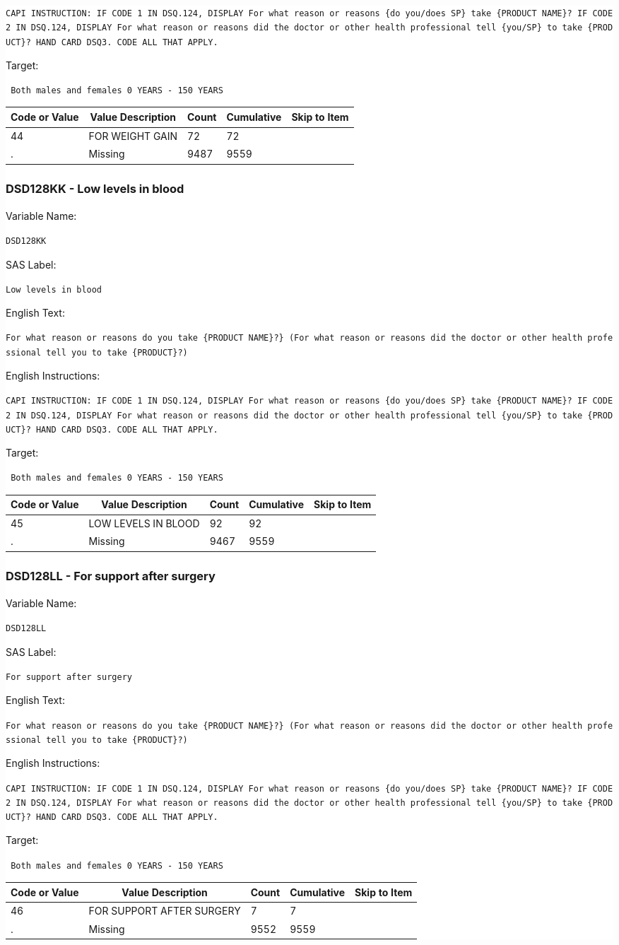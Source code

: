     CAPI INSTRUCTION: IF CODE 1 IN DSQ.124, DISPLAY For what reason or reasons {do you/does SP} take {PRODUCT NAME}? IF CODE 2 IN DSQ.124, DISPLAY For what reason or reasons did the doctor or other health professional tell {you/SP} to take {PRODUCT}? HAND CARD DSQ3. CODE ALL THAT APPLY.
Target:

     Both males and females 0 YEARS - 150 YEARS
Code or Value | Value Description | Count | Cumulative | Skip to Item  
---|---|---|---|---  
44 | FOR WEIGHT GAIN | 72 | 72 |   
. | Missing | 9487 | 9559 |   
  
### DSD128KK - Low levels in blood

Variable Name:

    DSD128KK
SAS Label:

    Low levels in blood
English Text:

    For what reason or reasons do you take {PRODUCT NAME}?} (For what reason or reasons did the doctor or other health professional tell you to take {PRODUCT}?)
English Instructions:

    CAPI INSTRUCTION: IF CODE 1 IN DSQ.124, DISPLAY For what reason or reasons {do you/does SP} take {PRODUCT NAME}? IF CODE 2 IN DSQ.124, DISPLAY For what reason or reasons did the doctor or other health professional tell {you/SP} to take {PRODUCT}? HAND CARD DSQ3. CODE ALL THAT APPLY.
Target:

     Both males and females 0 YEARS - 150 YEARS
Code or Value | Value Description | Count | Cumulative | Skip to Item  
---|---|---|---|---  
45 | LOW LEVELS IN BLOOD | 92 | 92 |   
. | Missing | 9467 | 9559 |   
  
### DSD128LL - For support after surgery

Variable Name:

    DSD128LL
SAS Label:

    For support after surgery
English Text:

    For what reason or reasons do you take {PRODUCT NAME}?} (For what reason or reasons did the doctor or other health professional tell you to take {PRODUCT}?)
English Instructions:

    CAPI INSTRUCTION: IF CODE 1 IN DSQ.124, DISPLAY For what reason or reasons {do you/does SP} take {PRODUCT NAME}? IF CODE 2 IN DSQ.124, DISPLAY For what reason or reasons did the doctor or other health professional tell {you/SP} to take {PRODUCT}? HAND CARD DSQ3. CODE ALL THAT APPLY.
Target:

     Both males and females 0 YEARS - 150 YEARS
Code or Value | Value Description | Count | Cumulative | Skip to Item  
---|---|---|---|---  
46 | FOR SUPPORT AFTER SURGERY | 7 | 7 |   
. | Missing | 9552 | 9559 |   
  